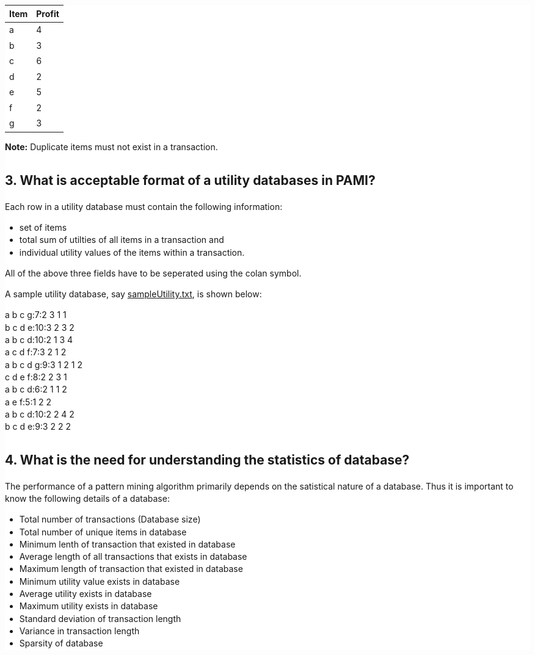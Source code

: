 | Item |  Profit|
| --- | --- |
| a | 4 |
| b | 3 |
|c | 6 |
|d | 2 |
|e | 5 |
|f | 2 |
|g | 3 |


__Note:__  Duplicate items must not exist in a transaction.

## 3. What is acceptable format of a utility databases in PAMI?

Each row in a utility database must contain the following information:
- set of items 
- total sum of utilties of all items in a transaction and 
- individual utility values of the items within a transaction.

All of the above three fields have to be seperated using the colan symbol.

A sample utility database, say  [sampleUtility.txt](sampleUtility.txt), is shown below:

a b c g:7:2 3 1 1 <br>
b c d e:10:3 2 3 2 <br>
a b c d:10:2 1 3 4 <br>
a c d f:7:3 2 1 2 <br>
a b c d g:9:3 1 2 1 2 <br>
c d e f:8:2 2 3 1 <br>
a b c d:6:2 1 1 2 <br>
a e f:5:1 2 2 <br>
a b c d:10:2 2 4 2 <br>
b c d e:9:3 2 2 2 <br>

## 4. What is the need for understanding the statistics of database?

The performance of a pattern mining algorithm primarily depends on the satistical nature of a database. Thus it is important to know the following details of a database:

* Total number of transactions (Database size)
* Total number of unique items in database
* Minimum lenth of transaction that existed in database
* Average length of all transactions that exists in database
* Maximum length of transaction that existed in database
* Minimum utility value exists in database
* Average utility exists in database
* Maximum utility exists in database
* Standard deviation of transaction length
* Variance in transaction length
* Sparsity of database
